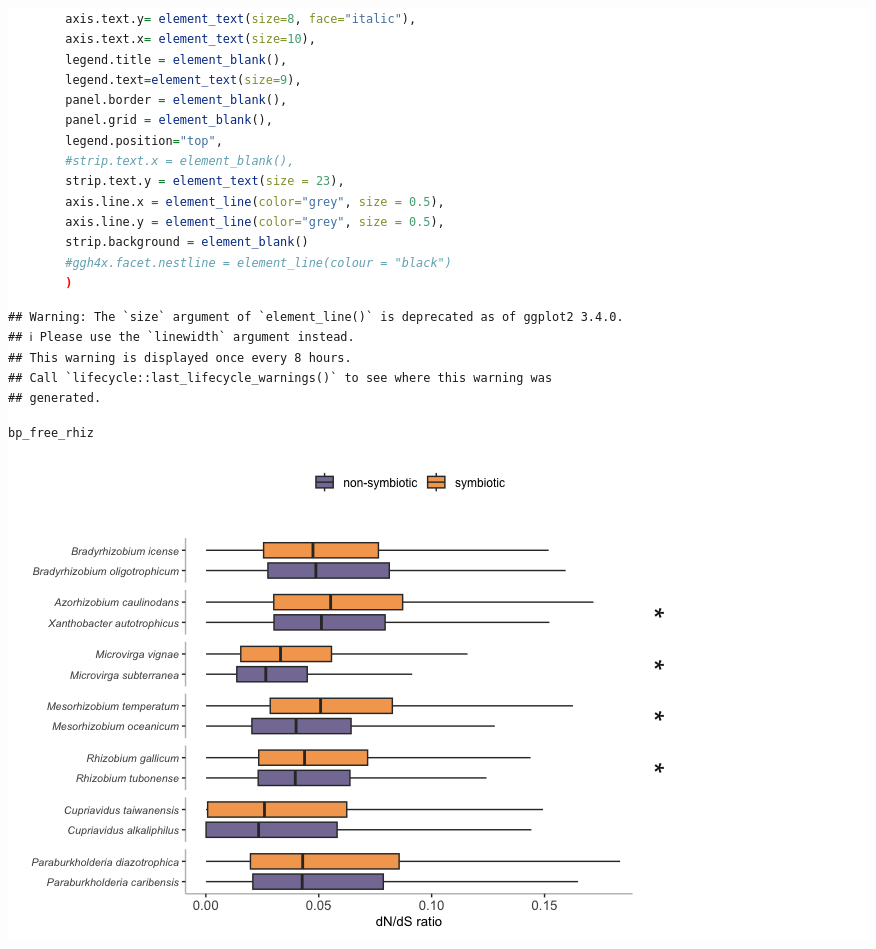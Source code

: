 ``` r
        axis.text.y= element_text(size=8, face="italic"), 
        axis.text.x= element_text(size=10), 
        legend.title = element_blank(), 
        legend.text=element_text(size=9),
        panel.border = element_blank(),
        panel.grid = element_blank(),
        legend.position="top",
        #strip.text.x = element_blank(),
        strip.text.y = element_text(size = 23),
        axis.line.x = element_line(color="grey", size = 0.5),
        axis.line.y = element_line(color="grey", size = 0.5),
        strip.background = element_blank()
        #ggh4x.facet.nestline = element_line(colour = "black")
        )
```

    ## Warning: The `size` argument of `element_line()` is deprecated as of ggplot2 3.4.0.
    ## ℹ Please use the `linewidth` argument instead.
    ## This warning is displayed once every 8 hours.
    ## Call `lifecycle::last_lifecycle_warnings()` to see where this warning was
    ## generated.

``` r
bp_free_rhiz
```

![](Rhizobia_rates_files/figure-gfm/unnamed-chunk-2-1.png)
